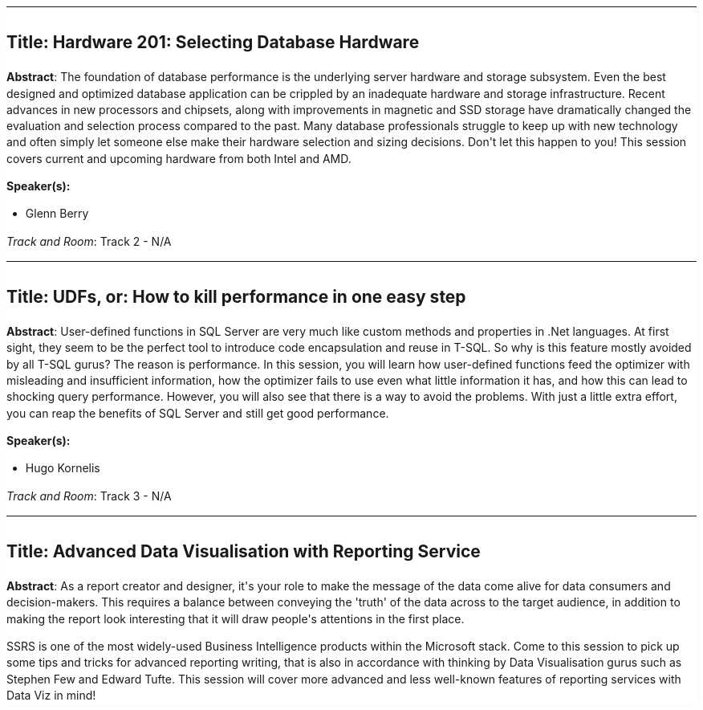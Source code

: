 ----------------------------------------------------------------------------------- 
 
 
## Title: Hardware 201: Selecting Database Hardware
 
**Abstract**:
The foundation of database performance is the underlying server hardware and storage subsystem. Even the best designed and optimized database application can be crippled by an inadequate hardware and storage infrastructure. Recent advances in new processors and chipsets, along with improvements in magnetic and SSD storage have dramatically changed the evaluation and selection process compared to the past. Many database professionals struggle to keep up with new technology and often simply let someone else make their hardware selection and sizing decisions. Don't let this happen to you! This session covers current and upcoming hardware from both Intel and AMD.
 
**Speaker(s):**
- Glenn Berry
 
*Track and Room*: Track 2 - N/A
 
----------------------------------------------------------------------------------- 
 
 
## Title: UDFs, or: How to kill performance in one easy step
 
**Abstract**:
User-defined functions in SQL Server are very much like custom methods and properties in .Net languages. At first sight, they seem to be the perfect tool to introduce code encapsulation and reuse in T-SQL. So why is this feature mostly avoided by all T-SQL gurus?
The reason is performance. In this session, you will learn how user-defined functions feed the optimizer with misleading and insufficient information, how the optimizer fails to use even what little information it has, and how this can lead to shocking query performance.
However, you will also see that there is a way to avoid the problems. With just a little extra effort, you can reap the benefits of SQL Server and still get good performance.
 
**Speaker(s):**
- Hugo Kornelis
 
*Track and Room*: Track 3 - N/A
 
----------------------------------------------------------------------------------- 
 
 
## Title: Advanced Data Visualisation with Reporting Service
 
**Abstract**:
As a report creator and designer, it's your role to make the message of the data come alive for data consumers and decision-makers. This requires a balance between conveying the 'truth' of the data across to the target audience, in addition to making the report look interesting that it will draw people's attentions in the first place.

SSRS is one of the most widely-used Business Intelligence products within the Microsoft stack. Come to this session to pick up some tips and tricks for advanced reporting writing, that is also  in accordance with thinking by Data Visualisation gurus such as Stephen Few and Edward Tufte.
This session will cover more advanced and less well-known features of reporting services with Data Viz in mind!
 